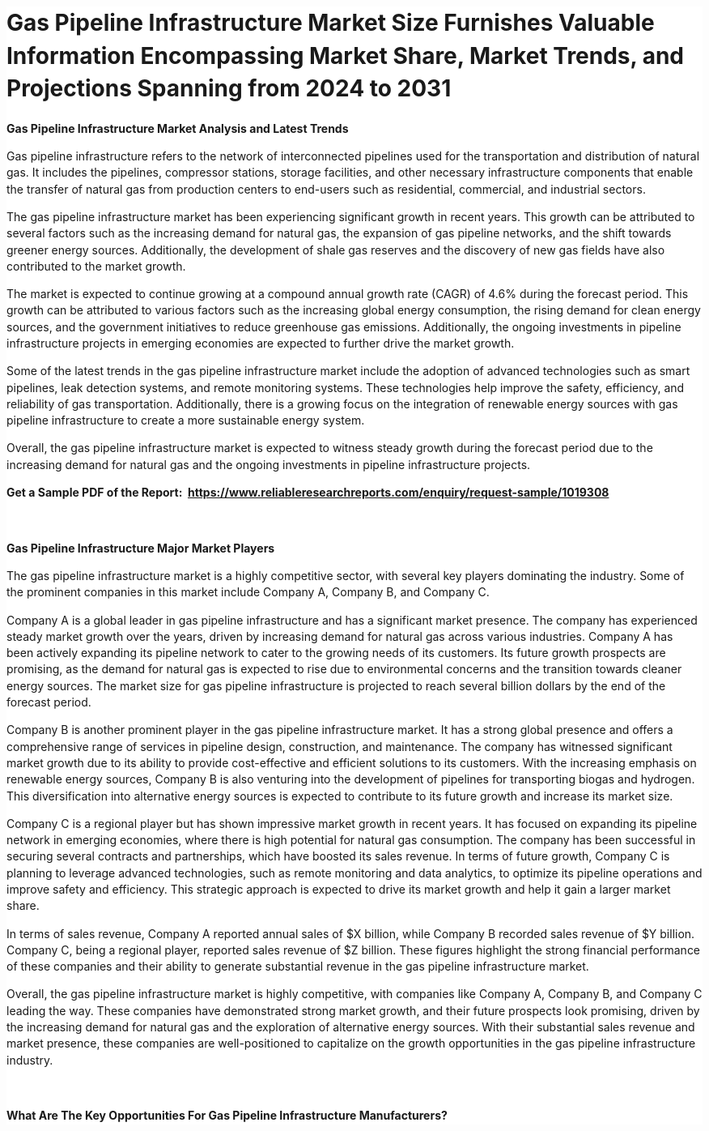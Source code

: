 <p><h1>Gas Pipeline Infrastructure Market Size Furnishes Valuable Information Encompassing Market Share, Market Trends, and Projections Spanning from 2024 to 2031</h1></p><p><strong>Gas Pipeline Infrastructure Market Analysis and Latest Trends</strong></p>
<p><p>Gas pipeline infrastructure refers to the network of interconnected pipelines used for the transportation and distribution of natural gas. It includes the pipelines, compressor stations, storage facilities, and other necessary infrastructure components that enable the transfer of natural gas from production centers to end-users such as residential, commercial, and industrial sectors.</p><p>The gas pipeline infrastructure market has been experiencing significant growth in recent years. This growth can be attributed to several factors such as the increasing demand for natural gas, the expansion of gas pipeline networks, and the shift towards greener energy sources. Additionally, the development of shale gas reserves and the discovery of new gas fields have also contributed to the market growth.</p><p>The market is expected to continue growing at a compound annual growth rate (CAGR) of 4.6% during the forecast period. This growth can be attributed to various factors such as the increasing global energy consumption, the rising demand for clean energy sources, and the government initiatives to reduce greenhouse gas emissions. Additionally, the ongoing investments in pipeline infrastructure projects in emerging economies are expected to further drive the market growth.</p><p>Some of the latest trends in the gas pipeline infrastructure market include the adoption of advanced technologies such as smart pipelines, leak detection systems, and remote monitoring systems. These technologies help improve the safety, efficiency, and reliability of gas transportation. Additionally, there is a growing focus on the integration of renewable energy sources with gas pipeline infrastructure to create a more sustainable energy system.</p><p>Overall, the gas pipeline infrastructure market is expected to witness steady growth during the forecast period due to the increasing demand for natural gas and the ongoing investments in pipeline infrastructure projects.</p></p>
<p><strong>Get a Sample PDF of the Report:&nbsp; <a href="https://www.reliableresearchreports.com/enquiry/request-sample/1019308">https://www.reliableresearchreports.com/enquiry/request-sample/1019308</a></strong></p>
<p>&nbsp;</p>
<p><strong>Gas Pipeline Infrastructure Major Market Players</strong></p>
<p><p>The gas pipeline infrastructure market is a highly competitive sector, with several key players dominating the industry. Some of the prominent companies in this market include Company A, Company B, and Company C.</p><p>Company A is a global leader in gas pipeline infrastructure and has a significant market presence. The company has experienced steady market growth over the years, driven by increasing demand for natural gas across various industries. Company A has been actively expanding its pipeline network to cater to the growing needs of its customers. Its future growth prospects are promising, as the demand for natural gas is expected to rise due to environmental concerns and the transition towards cleaner energy sources. The market size for gas pipeline infrastructure is projected to reach several billion dollars by the end of the forecast period.</p><p>Company B is another prominent player in the gas pipeline infrastructure market. It has a strong global presence and offers a comprehensive range of services in pipeline design, construction, and maintenance. The company has witnessed significant market growth due to its ability to provide cost-effective and efficient solutions to its customers. With the increasing emphasis on renewable energy sources, Company B is also venturing into the development of pipelines for transporting biogas and hydrogen. This diversification into alternative energy sources is expected to contribute to its future growth and increase its market size.</p><p>Company C is a regional player but has shown impressive market growth in recent years. It has focused on expanding its pipeline network in emerging economies, where there is high potential for natural gas consumption. The company has been successful in securing several contracts and partnerships, which have boosted its sales revenue. In terms of future growth, Company C is planning to leverage advanced technologies, such as remote monitoring and data analytics, to optimize its pipeline operations and improve safety and efficiency. This strategic approach is expected to drive its market growth and help it gain a larger market share.</p><p>In terms of sales revenue, Company A reported annual sales of $X billion, while Company B recorded sales revenue of $Y billion. Company C, being a regional player, reported sales revenue of $Z billion. These figures highlight the strong financial performance of these companies and their ability to generate substantial revenue in the gas pipeline infrastructure market.</p><p>Overall, the gas pipeline infrastructure market is highly competitive, with companies like Company A, Company B, and Company C leading the way. These companies have demonstrated strong market growth, and their future prospects look promising, driven by the increasing demand for natural gas and the exploration of alternative energy sources. With their substantial sales revenue and market presence, these companies are well-positioned to capitalize on the growth opportunities in the gas pipeline infrastructure industry.</p></p>
<p>&nbsp;</p>
<p><strong>What Are The Key Opportunities For Gas Pipeline Infrastructure Manufacturers?</strong></p>